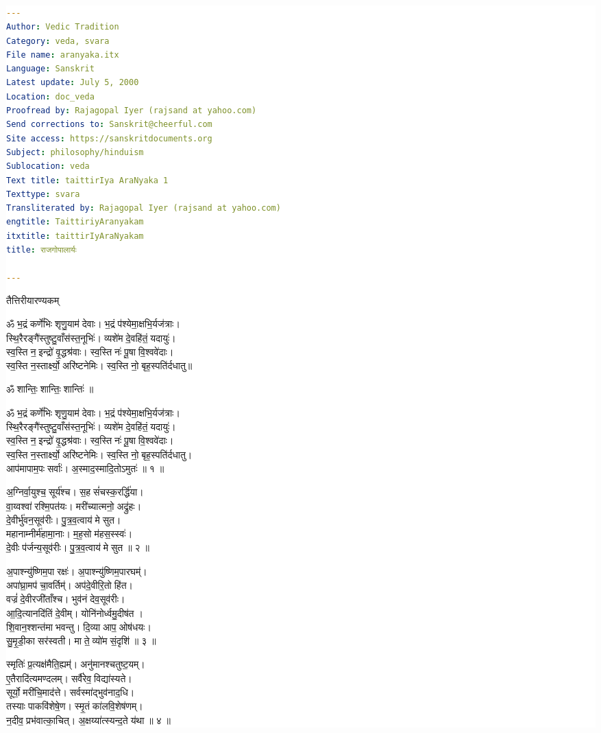 ```yaml
---
Author: Vedic Tradition
Category: veda, svara
File name: aranyaka.itx
Language: Sanskrit
Latest update: July 5, 2000
Location: doc_veda
Proofread by: Rajagopal Iyer (rajsand at yahoo.com)
Send corrections to: Sanskrit@cheerful.com
Site access: https://sanskritdocuments.org
Subject: philosophy/hinduism
Sublocation: veda
Text title: taittirIya AraNyaka 1
Texttype: svara
Transliterated by: Rajagopal Iyer (rajsand at yahoo.com)
engtitle: TaittiriyAranyakam
itxtitle: taittirIyAraNyakam
title: राजगोपालार्यः

---
```

  
 तैत्तिरीयारण्यकम्   
  
ॐ भ॒द्रं कर्णे॑भिः शृणु॒याम॑ देवाः। भ॒द्रं प॑श्येमा॒क्षभि॒र्यज॑त्राः।  
स्थि॒रैरङ्गै॑स्तुष्टु॒वाँस॑स्त॒नूभिः॑। व्यशे॑म दे॒वहि॑तं॒ यदायुः॑।  
स्व॒स्ति न॒ इन्द्रो॑ वृ॒द्धश्र॑वाः। स्व॒स्ति नः॑ पू॒षा वि॒श्ववे॑दाः।  
स्व॒स्ति न॒स्तार्क्ष्यो॒ अरि॑ष्टनेमिः। स्व॒स्ति नो॒ बृह॒स्पति॑र्दधातु॥  
  
ॐ शान्तिः॒ शान्तिः॒ शान्तिः॑ ॥  
  
ॐ भ॒द्रं कर्णे॑भिः शृणु॒याम॑ देवाः। भ॒द्रं प॑श्येमा॒क्षभि॒र्यज॑त्राः।  
स्थि॒रैरङ्गै॑स्तुष्टु॒वाँस॑स्त॒नूभिः॑। व्यशे॑म दे॒वहि॑तं॒ यदायुः॑।  
स्व॒स्ति न॒ इन्द्रो॑ वृ॒द्धश्र॑वाः। स्व॒स्ति नः॑ पू॒षा वि॒श्ववे॑दाः।  
स्व॒स्ति न॒स्तार्क्ष्यो॒ अरि॑ष्टनेमिः। स्व॒स्ति नो॒ बृह॒स्पति॑र्दधातु।  
आप॑मापाम॒पः सर्वाः॑। अ॒स्माद॒स्मादि॒तोऽमुतः॑ ॥ १ ॥  
  
अ॒ग्निर्वा॒युश्च॒ सूर्य॑श्च। स॒ह सं॑चस्क॒रर्द्धि॑या।  
वा॒य्वश्वा॑ रश्मि॒पत॑यः। मरी॑च्यात्मनो॒ अद्रु॑हः।  
दे॒वीर्भु॑वन॒सूव॑रीः। पु॒त्र॒व॒त्वाय॑ मे सुत।  
महानाम्नीर्म॑हामा॒नाः। म॒ह॒सो म॑हस॒स्स्वः॑।  
दे॒वीः प॑र्जन्य॒सूव॑रीः। पु॒त्र॒व॒त्वाय॑ मे सुत ॥ २ ॥  
  
अ॒पाश्न्यु॑ष्णिम॒पा रक्षः॑। अ॒पाश्न्यु॑ष्णिम॒पारघम्॑।  
अपा॑घ्रा॒मप॑ चा॒वर्तिम्॑। अप॑दे॒वीरि॒तो हि॑त।  
वज्रं॑ दे॒वीरजी॑ताँश्च। भुव॑नं देव॒सूव॑रीः।  
आ॒दि॒त्यानदि॑तिं दे॒वीम्। योनि॑नोर्ध्वमु॒दीष॑त ।  
शि॒वान॒श्शन्त॑मा भवन्तु। दि॒व्या आप॒ ओष॑धयः।  
सु॒मृ॒डी॒का सर॑स्वती। मा ते॒ व्यो॑म सं॒दृशि॑ ॥ ३ ॥  
  
स्मृतिः॑ प्र॒त्यक्ष॑मैति॒ह्यम्॑। अनु॑मानश्चतुष्ट॒यम्।  
ए॒तैरादि॑त्यमण्दलम्। सर्वै॑रेव॒ विद्या॑स्यते।  
सूर्यो॒ मरी॑चि॒माद॑त्ते। सर्वस्मा॑द्भुव॑नाद॒धि।  
तस्याः पाकवि॑शेषे॒ण। स्मृ॒तं का॑लवि॒शेष॑णम्।  
न॒दीव॒ प्रभ॑वात्का॒चित्। अ॒क्षय्या॑त्स्यन्द॒ते य॑था ॥ ४ ॥  
  